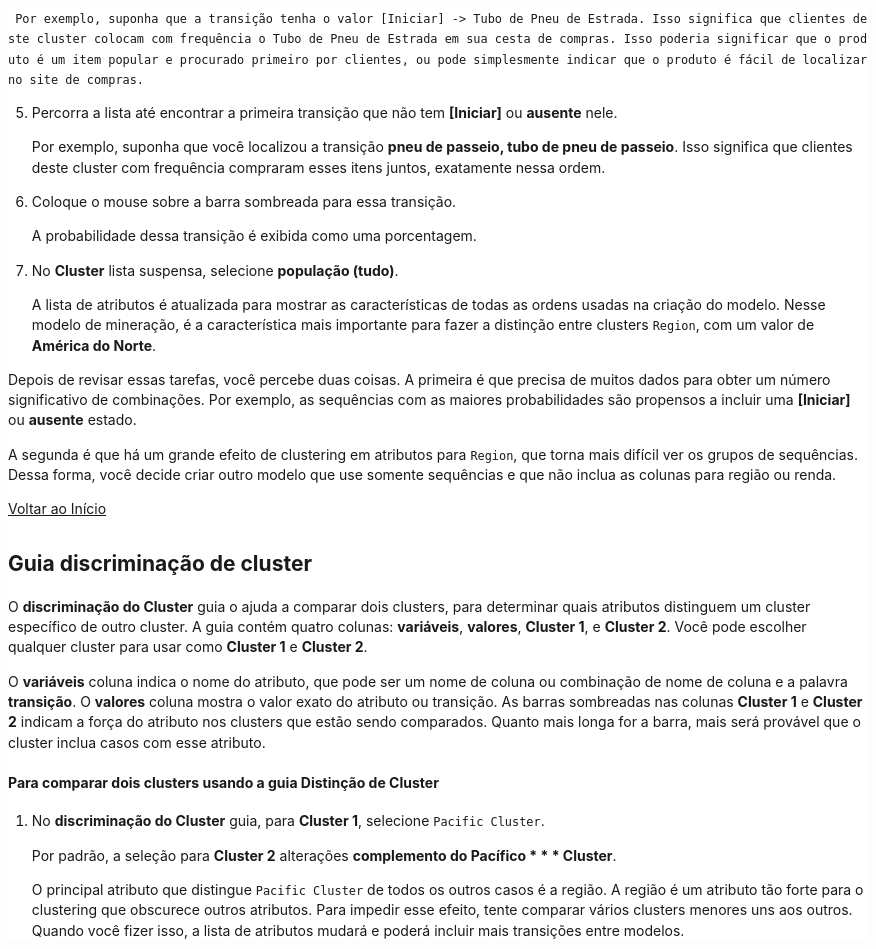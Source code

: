      Por exemplo, suponha que a transição tenha o valor [Iniciar] -> Tubo de Pneu de Estrada. Isso significa que clientes deste cluster colocam com frequência o Tubo de Pneu de Estrada em sua cesta de compras. Isso poderia significar que o produto é um item popular e procurado primeiro por clientes, ou pode simplesmente indicar que o produto é fácil de localizar no site de compras.  
  
5.  Percorra a lista até encontrar a primeira transição que não tem **[Iniciar]** ou **ausente** nele.  
  
     Por exemplo, suponha que você localizou a transição **pneu de passeio, tubo de pneu de passeio**. Isso significa que clientes deste cluster com frequência compraram esses itens juntos, exatamente nessa ordem.  
  
6.  Coloque o mouse sobre a barra sombreada para essa transição.  
  
     A probabilidade dessa transição é exibida como uma porcentagem.  
  
7.  No **Cluster** lista suspensa, selecione **população (tudo)**.  
  
     A lista de atributos é atualizada para mostrar as características de todas as ordens usadas na criação do modelo. Nesse modelo de mineração, é a característica mais importante para fazer a distinção entre clusters `Region`, com um valor de **América do Norte**.  
  
 Depois de revisar essas tarefas, você percebe duas coisas. A primeira é que precisa de muitos dados para obter um número significativo de combinações. Por exemplo, as sequências com as maiores probabilidades são propensos a incluir uma **[Iniciar]** ou **ausente** estado.  
  
 A segunda é que há um grande efeito de clustering em atributos para `Region`, que torna mais difícil ver os grupos de sequências. Dessa forma, você decide criar outro modelo que use somente sequências e que não inclua as colunas para região ou renda.  
  
 [Voltar ao Início](#bkmk_CDiagram)  
  
##  <a name="bkmk_CDiscrim2"></a> Guia discriminação de cluster  
 O **discriminação do Cluster** guia o ajuda a comparar dois clusters, para determinar quais atributos distinguem um cluster específico de outro cluster. A guia contém quatro colunas: **variáveis**, **valores**, **Cluster 1**, e **Cluster 2**.  Você pode escolher qualquer cluster para usar como **Cluster 1** e **Cluster 2**.  
  
 O **variáveis** coluna indica o nome do atributo, que pode ser um nome de coluna ou combinação de nome de coluna e a palavra **transição**. O **valores** coluna mostra o valor exato do atributo ou transição. As barras sombreadas nas colunas **Cluster 1** e **Cluster 2** indicam a força do atributo nos clusters que estão sendo comparados. Quanto mais longa for a barra, mais será provável que o cluster inclua casos com esse atributo.  
  
#### <a name="to-compare-two-clusters-by-using-the-cluster-discrimination-tab"></a>Para comparar dois clusters usando a guia Distinção de Cluster  
  
1.  No **discriminação do Cluster** guia, para **Cluster 1**, selecione `Pacific Cluster`.  
  
     Por padrão, a seleção para **Cluster 2** alterações **complemento do Pacífico * * * Cluster**.  
  
     O principal atributo que distingue `Pacific Cluster` de todos os outros casos é a região. A região é um atributo tão forte para o clustering que obscurece outros atributos. Para impedir esse efeito, tente comparar vários clusters menores uns aos outros. Quando você fizer isso, a lista de atributos mudará e poderá incluir mais transições entre modelos.  
  